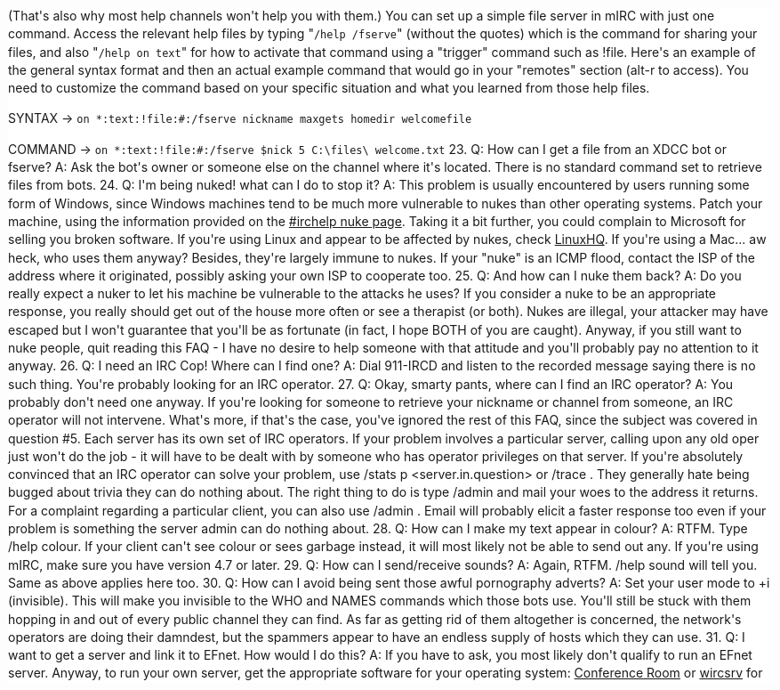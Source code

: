 (That's also why most help channels won't help you with them.) You can set up
a simple file server in mIRC with just one command. Access the relevant help
files by typing "`/help /fserve`" (without the quotes) which is the command
for sharing your files, and also "`/help on text`" for how to activate that
command using a "trigger" command such as !file. Here's an example of the
general syntax format and then an actual example command that would go in your
"remotes" section (alt-r to access). You need to customize the command based
on your specific situation and what you learned from those help files.

SYNTAX -> `on *:text:!file:#:/fserve nickname maxgets homedir welcomefile`

COMMAND -> `on *:text:!file:#:/fserve $nick 5 C:\files\ welcome.txt` 23. Q:
How can I get a file from an XDCC bot or fserve?     A: Ask the bot's owner or
someone else on the channel where it's located. There is no standard command
set to retrieve files from bots. 24. Q: I'm being nuked! what can I do to stop
it?     A: This problem is usually encountered by users running some form of
Windows, since Windows machines tend to be much more vulnerable to nukes than
other operating systems. Patch your machine, using the information provided on
the [#irchelp nuke page](http://www.irchelp.org/irchelp/nuke/). Taking it a
bit further, you could complain to Microsoft for selling you broken software.
If you're using Linux and appear to be affected by nukes, check
[LinuxHQ](http://www.linuxhq.com/). If you're using a Mac... aw heck, who uses
them anyway? Besides, they're largely immune to nukes. If your "nuke" is an
ICMP flood, contact the ISP of the address where it originated, possibly
asking your own ISP to cooperate too. 25. Q: And how can I nuke them back?
A: Do you really expect a nuker to let his machine be vulnerable to the
attacks he uses? If you consider a nuke to be an appropriate response, you
really should get out of the house more often or see a therapist (or both).
Nukes are illegal, your attacker may have escaped but I won't guarantee that
you'll be as fortunate (in fact, I hope BOTH of you are caught). Anyway, if
you still want to nuke people, quit reading this FAQ - I have no desire to
help someone with that attitude and you'll probably pay no attention to it
anyway. 26. Q: I need an IRC Cop! Where can I find one?     A: Dial 911-IRCD
and listen to the recorded message saying there is no such thing. You're
probably looking for an IRC operator. 27. Q: Okay, smarty pants, where can I
find an IRC operator?     A: You probably don't need one anyway. If you're
looking for someone to retrieve your nickname or channel from someone, an IRC
operator will not intervene. What's more, if that's the case, you've ignored
the rest of this FAQ, since the subject was covered in question #5. Each
server has its own set of IRC operators. If your problem involves a particular
server, calling upon any old oper just won't do the job - it will have to be
dealt with by someone who has operator privileges on that server. If you're
absolutely convinced that an IRC operator can solve your problem, use /stats p
<server.in.question> or /trace <server>. They generally hate being bugged
about trivia they can do nothing about. The right thing to do is type /admin
<server> and mail your woes to the address it returns. For a complaint
regarding a particular client, you can also use /admin <nickname>. Email will
probably elicit a faster response too even if your problem is something the
server admin can do nothing about. 28. Q: How can I make my text appear in
colour?     A: RTFM. Type /help colour. If your client can't see colour or
sees garbage instead, it will most likely not be able to send out any. If
you're using mIRC, make sure you have version 4.7 or later. 29. Q: How can I
send/receive sounds?     A: Again, RTFM. /help sound will tell you. Same as
above applies here too. 30. Q: How can I avoid being sent those awful
pornography adverts?     A: Set your user mode to +i (invisible). This will
make you invisible to the WHO and NAMES commands which those bots use. You'll
still be stuck with them hopping in and out of every public channel they can
find. As far as getting rid of them altogether is concerned, the network's
operators are doing their damndest, but the spammers appear to have an endless
supply of hosts which they can use. 31. Q: I want to get a server and link it
to EFnet. How would I do this?     A: If you have to ask, you most likely
don't qualify to run an EFnet server. Anyway, to run your own server, get the
appropriate software for your operating system: [Conference
Room](http://www.webmaster.com/) or [wircsrv](http://www.wircsrv.com/) for